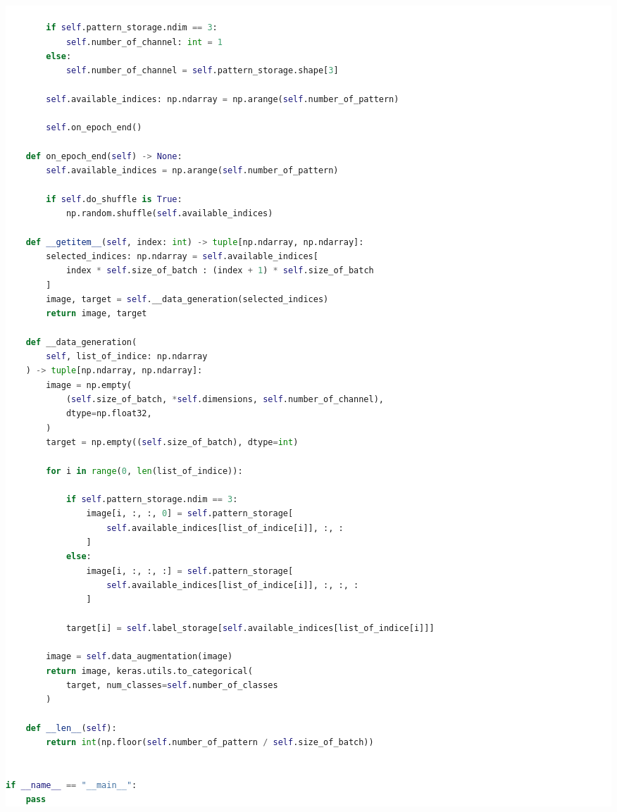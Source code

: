 ```python

        if self.pattern_storage.ndim == 3:
            self.number_of_channel: int = 1
        else:
            self.number_of_channel = self.pattern_storage.shape[3]

        self.available_indices: np.ndarray = np.arange(self.number_of_pattern)

        self.on_epoch_end()

    def on_epoch_end(self) -> None:
        self.available_indices = np.arange(self.number_of_pattern)

        if self.do_shuffle is True:
            np.random.shuffle(self.available_indices)

    def __getitem__(self, index: int) -> tuple[np.ndarray, np.ndarray]:
        selected_indices: np.ndarray = self.available_indices[
            index * self.size_of_batch : (index + 1) * self.size_of_batch
        ]
        image, target = self.__data_generation(selected_indices)
        return image, target

    def __data_generation(
        self, list_of_indice: np.ndarray
    ) -> tuple[np.ndarray, np.ndarray]:
        image = np.empty(
            (self.size_of_batch, *self.dimensions, self.number_of_channel),
            dtype=np.float32,
        )
        target = np.empty((self.size_of_batch), dtype=int)

        for i in range(0, len(list_of_indice)):

            if self.pattern_storage.ndim == 3:
                image[i, :, :, 0] = self.pattern_storage[
                    self.available_indices[list_of_indice[i]], :, :
                ]
            else:
                image[i, :, :, :] = self.pattern_storage[
                    self.available_indices[list_of_indice[i]], :, :, :
                ]

            target[i] = self.label_storage[self.available_indices[list_of_indice[i]]]

        image = self.data_augmentation(image)
        return image, keras.utils.to_categorical(
            target, num_classes=self.number_of_classes
        )

    def __len__(self):
        return int(np.floor(self.number_of_pattern / self.size_of_batch))


if __name__ == "__main__":
    pass
```
